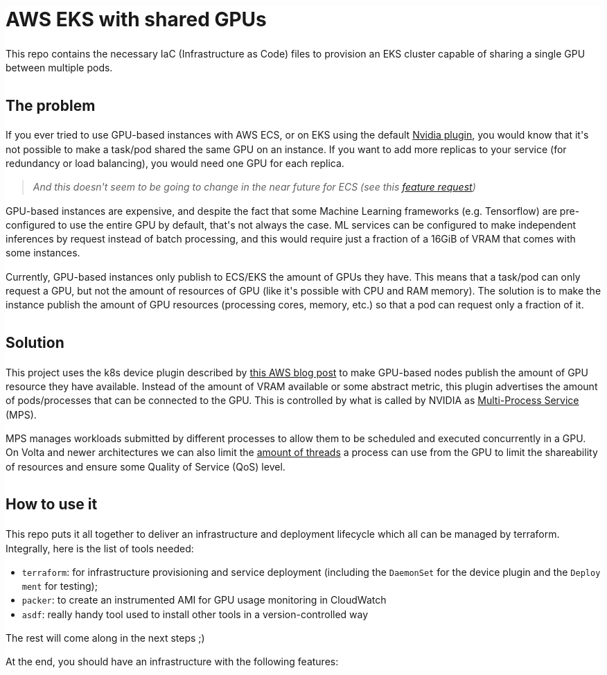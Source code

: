 # AWS EKS with shared GPUs

This repo contains the necessary IaC (Infrastructure as Code) files to provision an EKS cluster capable of sharing a single GPU between multiple pods.

## The problem

If you ever tried to use GPU-based instances with AWS ECS, or on EKS using the default [Nvidia plugin](https://github.com/NVIDIA/k8s-device-plugin), you would know that it's not possible to make a task/pod shared the same GPU on an instance. If you want to add more replicas to your service (for redundancy or load balancing), you would need one GPU for each replica.

> *And this doesn't seem to be going to change in the near future for ECS (see this [feature request](https://github.com/aws/containers-roadmap/issues/327#issuecomment-580455803))*

GPU-based instances are expensive, and despite the fact that some Machine Learning frameworks (e.g. Tensorflow) are pre-configured to use the entire GPU by default, that's not always the case. ML services can be configured to make independent inferences by request instead of batch processing, and this would require just a fraction of a 16GiB of VRAM that comes with some instances.

Currently, GPU-based instances only publish to ECS/EKS the amount of GPUs they have. This means that a task/pod can only request a GPU, but not the amount of resources of GPU (like it's possible with CPU and RAM memory). The solution is to make the instance publish the amount of GPU resources (processing cores, memory, etc.) so that a pod can request only a fraction of it.

## Solution

This project uses the k8s device plugin described by [this AWS blog post](https://aws.amazon.com/blogs/opensource/virtual-gpu-device-plugin-for-inference-workload-in-kubernetes/) to make GPU-based nodes publish the amount of GPU resource they have available. Instead of the amount of VRAM available or some abstract metric, this plugin advertises the amount of pods/processes that can be connected to the GPU. This is controlled by what is called by NVIDIA as [Multi-Process Service](https://docs.nvidia.com/deploy/mps/index.html) (MPS).

MPS manages workloads submitted by different processes to allow them to be scheduled and executed concurrently in a GPU. On Volta and newer architectures we can also limit the [amount of threads](https://docs.nvidia.com/deploy/mps/index.html#topic_5_2_5) a process can use from the GPU to limit the shareability of resources and ensure some Quality of Service (QoS) level.

## How to use it

This repo puts it all together to deliver an infrastructure and deployment lifecycle which all can be managed by terraform. Integrally, here is the list of tools needed:

- `terraform`: for infrastructure provisioning and service deployment (including the `DaemonSet` for the device plugin and the `Deployment` for testing);
- `packer`: to create an instrumented AMI for GPU usage monitoring in CloudWatch
- `asdf`: really handy tool used to install other tools in a version-controlled way

The rest will come along in the next steps ;)

At the end, you should have an infrastructure with the following features:
